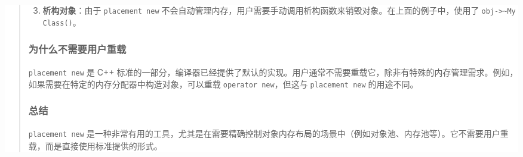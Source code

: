 > 3. **析构对象**：由于 `placement new` 不会自动管理内存，用户需要手动调用析构函数来销毁对象。在上面的例子中，使用了 `obj->~MyClass()`。
> 
> ### 为什么不需要用户重载
> `placement new` 是 C++ 标准的一部分，编译器已经提供了默认的实现。用户通常不需要重载它，除非有特殊的内存管理需求。例如，如果需要在特定的内存分配器中构造对象，可以重载 `operator new`，但这与 `placement new` 的用途不同。
> 
> ### 总结
> `placement new` 是一种非常有用的工具，尤其是在需要精确控制对象内存布局的场景中（例如对象池、内存池等）。它不需要用户重载，而是直接使用标准提供的形式。
> 



